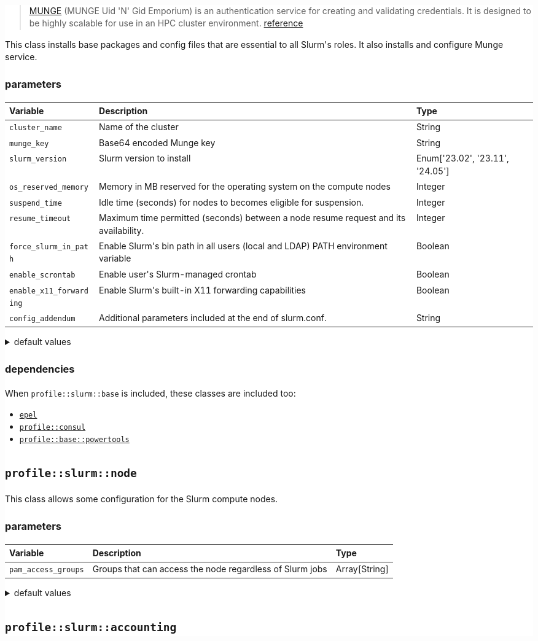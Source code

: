 > [MUNGE](https://github.com/dun/munge) (MUNGE Uid 'N' Gid Emporium) is
an authentication service for creating and validating credentials. It is
designed to be highly scalable for use in an HPC cluster environment.
[reference](https://dun.github.io/munge/)

This class installs base packages and config files that are essential
to all Slurm's roles. It also installs and configure Munge service.

### parameters

| Variable                | Description              | Type    |
| :---------------------- | :----------------------- | :------ |
| `cluster_name`          | Name of the cluster      | String  |
| `munge_key`             | Base64 encoded Munge key | String  |
| `slurm_version`         | Slurm version to install | Enum['23.02', '23.11', '24.05'] |
| `os_reserved_memory`    | Memory in MB reserved for the operating system on the compute nodes | Integer |
| `suspend_time`          | Idle time (seconds) for nodes to becomes eligible for suspension. | Integer |
| `resume_timeout`        | Maximum time permitted (seconds) between a node resume request and its availability. | Integer |
| `force_slurm_in_path`   | Enable Slurm's bin path in all users (local and LDAP) PATH environment variable | Boolean |
| `enable_scrontab`       | Enable user's Slurm-managed crontab | Boolean |
| `enable_x11_forwarding` | Enable Slurm's built-in X11 forwarding capabilities | Boolean |
| `config_addendum`       | Additional parameters included at the end of slurm.conf.  | String |

<details><summary>default values</summary></details>

### dependencies

When `profile::slurm::base` is included, these classes are included too:
- [`epel`](https://forge.puppet.com/modules/puppet/epel/readme)
- [`profile::consul`](#profileconsul)
- [`profile::base::powertools`](#profilebasepowertools)

## `profile::slurm::node`
This class allows some configuration for the Slurm compute nodes.

### parameters
| Variable                | Description                                             | Type   |
| :---------------------- | :------------------------------------------------------ | :----- |
| `pam_access_groups`     | Groups that can access the node regardless of Slurm jobs | Array[String] |

<details><summary>default values</summary></details>


## `profile::slurm::accounting`
